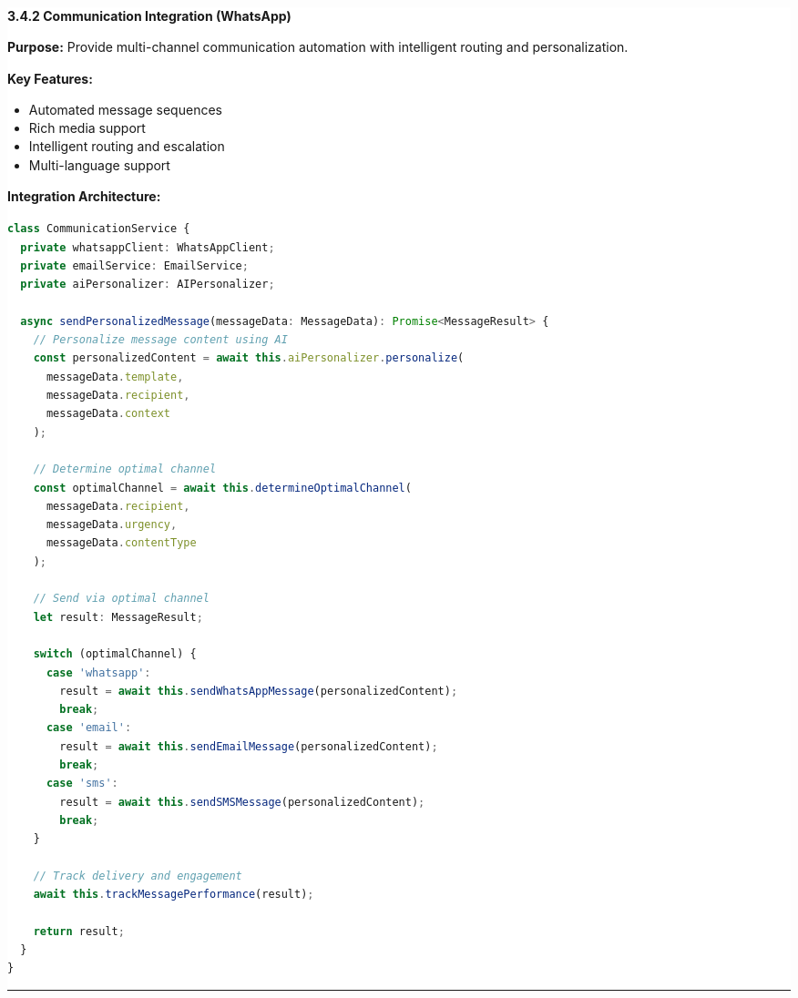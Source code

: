 **3.4.2 Communication Integration (WhatsApp)**

**Purpose:** Provide multi-channel communication automation with intelligent routing and personalization.

**Key Features:**
- Automated message sequences
- Rich media support
- Intelligent routing and escalation
- Multi-language support

**Integration Architecture:**
```typescript
class CommunicationService {
  private whatsappClient: WhatsAppClient;
  private emailService: EmailService;
  private aiPersonalizer: AIPersonalizer;
  
  async sendPersonalizedMessage(messageData: MessageData): Promise<MessageResult> {
    // Personalize message content using AI
    const personalizedContent = await this.aiPersonalizer.personalize(
      messageData.template,
      messageData.recipient,
      messageData.context
    );
    
    // Determine optimal channel
    const optimalChannel = await this.determineOptimalChannel(
      messageData.recipient,
      messageData.urgency,
      messageData.contentType
    );
    
    // Send via optimal channel
    let result: MessageResult;
    
    switch (optimalChannel) {
      case 'whatsapp':
        result = await this.sendWhatsAppMessage(personalizedContent);
        break;
      case 'email':
        result = await this.sendEmailMessage(personalizedContent);
        break;
      case 'sms':
        result = await this.sendSMSMessage(personalizedContent);
        break;
    }
    
    // Track delivery and engagement
    await this.trackMessagePerformance(result);
    
    return result;
  }
}
```

---